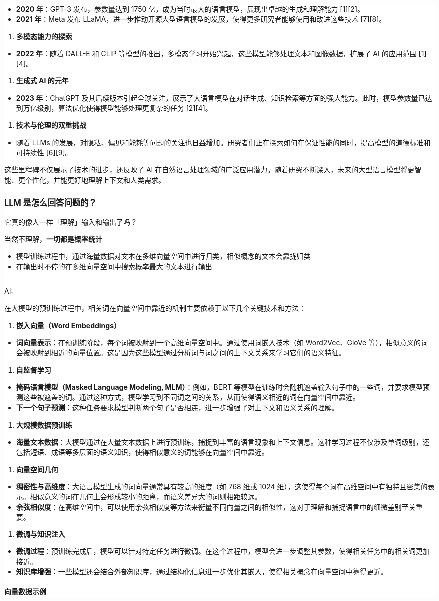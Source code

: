 - **2020 年**：GPT-3 发布，参数量达到 1750 亿，成为当时最大的语言模型，展现出卓越的生成和理解能力 [1][2]。  
- **2021 年**：Meta 发布 LLaMA，进一步推动开源大型语言模型的发展，使得更多研究者能够使用和改进这些技术 [7][8]。  
  
1.  **多模态能力的探索**  
  
- **2022 年**：随着 DALL-E 和 CLIP 等模型的推出，多模态学习开始兴起，这些模型能够处理文本和图像数据，扩展了 AI 的应用范围 [1][4]。  
  
1.  **生成式 AI 的元年**  
  
- **2023 年**：ChatGPT 及其后续版本引起全球关注，展示了大语言模型在对话生成、知识检索等方面的强大能力。此时，模型参数量已达到万亿级别，算法优化使得模型能够处理更复杂的任务 [2][4]。  
  
1.  **技术与伦理的双重挑战**  
  
- 随着 LLMs 的发展，对隐私、偏见和能耗等问题的关注也日益增加。研究者们正在探索如何在保证性能的同时，提高模型的道德标准和可持续性 [6][9]。  
  
这些里程碑不仅展示了技术的进步，还反映了 AI 在自然语言处理领域的广泛应用潜力。随着研究不断深入，未来的大型语言模型将更智能、更个性化，并能更好地理解上下文和人类需求。  
  
### LLM 是怎么回答问题的？  
  
它真的像人一样「理解」输入和输出了吗？  
  
当然不理解，**一切都是概率统计**  
  
- 模型训练过程中，通过海量数据对文本在多维向量空间中进行归类，相似概念的文本会靠拢归类  
- 在输出时不停的在多维向量空间中搜索概率最大的文本进行输出  
  
---  
  
AI:  
  
在大模型的预训练过程中，相关词在向量空间中靠近的机制主要依赖于以下几个关键技术和方法：  
  
1. **嵌入向量（Word Embeddings）**  
  
- **词向量表示**：在预训练阶段，每个词被映射到一个高维向量空间中。通过使用词嵌入技术（如 Word2Vec、GloVe 等），相似意义的词会被映射到相近的向量位置。这是因为这些模型通过分析词与词之间的上下文关系来学习它们的语义特征。  
  
1. **自监督学习**  
  
- **掩码语言模型（Masked Language Modeling, MLM）**：例如，BERT 等模型在训练时会随机遮盖输入句子中的一些词，并要求模型预测这些被遮盖的词。通过这种方式，模型学习到不同词之间的关系，从而使得语义相近的词在向量空间中靠近。  
- **下一个句子预测**：这种任务要求模型判断两个句子是否相连，进一步增强了对上下文和语义关系的理解。  
  
1. **大规模数据预训练**  
  
- **海量文本数据**：大模型通过在大量文本数据上进行预训练，捕捉到丰富的语言现象和上下文信息。这种学习过程不仅涉及单词级别，还包括短语、成语等多层面的语义知识，使得相似意义的词能够在向量空间中靠近。  
  
1. **向量空间几何**  
  
- **稠密性与高维度**：大语言模型生成的词向量通常具有较高的维度（如 768 维或 1024 维），这使得每个词在高维空间中有独特且密集的表示。相似意义的词在几何上会形成较小的距离，而语义差异大的词则相距较远。  
- **余弦相似度**：在高维空间中，可以使用余弦相似度等方法来衡量不同向量之间的相似性，这对于理解和捕捉语言中的细微差别至关重要。  
  
1. **微调与知识注入**  
  
- **微调过程**：预训练完成后，模型可以针对特定任务进行微调。在这个过程中，模型会进一步调整其参数，使得相关任务中的相关词更加接近。  
- **知识库增强**：一些模型还会结合外部知识库，通过结构化信息进一步优化其嵌入，使得相关概念在向量空间中靠得更近。  
  
#### 向量数据示例  
  